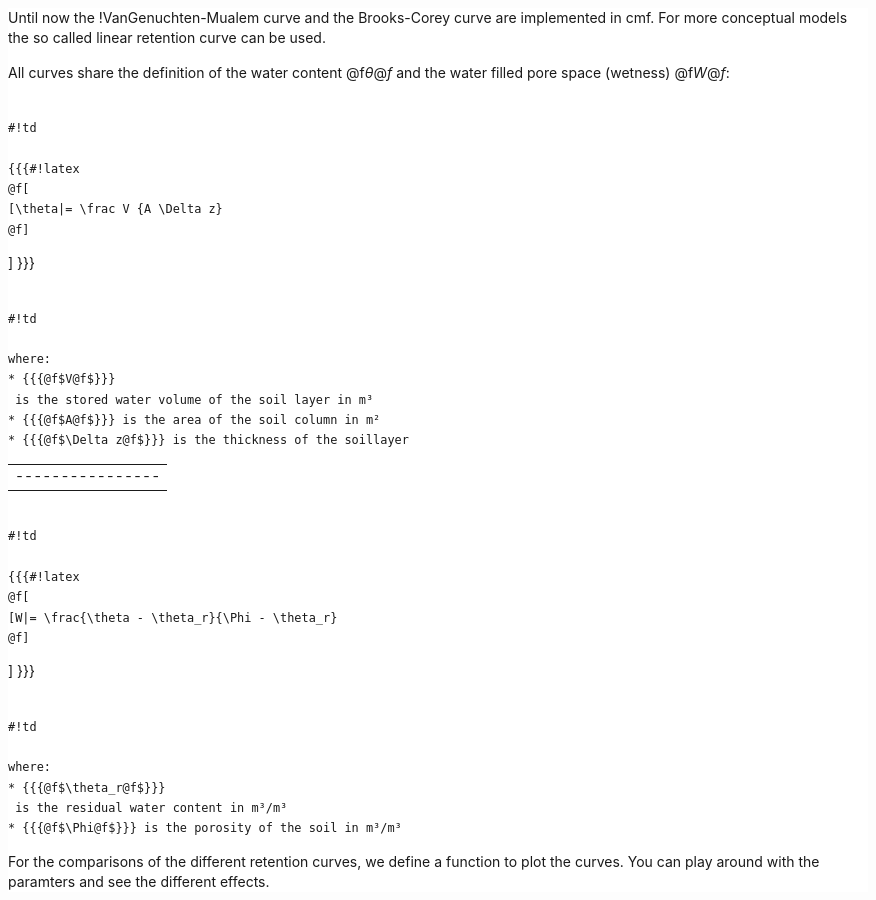 Until now the \!VanGenuchten-Mualem curve and the Brooks-Corey curve are
implemented in cmf. For more conceptual models the so called linear
retention curve can be used.

All curves share the definition of the water content @f$\theta@f$ and
the water filled pore space (wetness) @f$W@f$:

~~~~~~~~~~~~~ 

#!td

{{{#!latex
@f[
[\theta|= \frac V {A \Delta z}
@f]
~~~~~~~~~~~~~

\] }}}

~~~~~~~~~~~~~ 

#!td

where:
* {{{@f$V@f$}}}
 is the stored water volume of the soil layer in m³
* {{{@f$A@f$}}} is the area of the soil column in m²
* {{{@f$\Delta z@f$}}} is the thickness of the soillayer
~~~~~~~~~~~~~

|                   |
| ----------------- |
| ---------------- |

~~~~~~~~~~~~~ 

#!td

{{{#!latex
@f[
[W|= \frac{\theta - \theta_r}{\Phi - \theta_r}
@f]
~~~~~~~~~~~~~

\] }}}

~~~~~~~~~~~~~ 

#!td

where:
* {{{@f$\theta_r@f$}}}
 is the residual water content in m³/m³
* {{{@f$\Phi@f$}}} is the porosity of the soil in m³/m³
~~~~~~~~~~~~~

For the comparisons of the different retention curves, we define a
function to plot the curves. You can play around with the paramters and
see the different effects.
